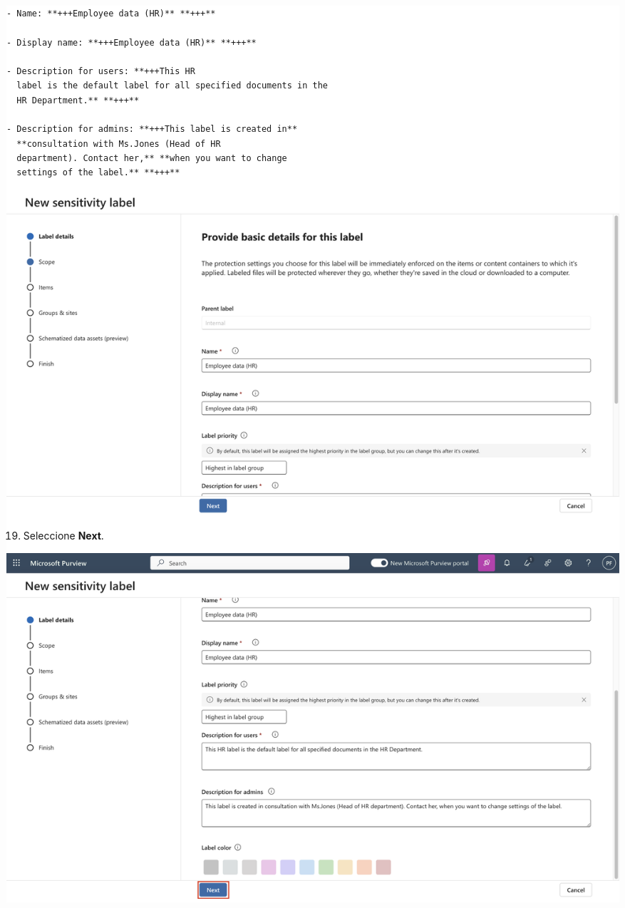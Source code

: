     - Name: **+++Employee data (HR)** **+++**

    - Display name: **+++Employee data (HR)** **+++**

    - Description for users: **+++This HR
      label is the default label for all specified documents in the
      HR Department.** **+++**

    - Description for admins: **+++This label is created in**
      **consultation with Ms.Jones (Head of HR
      department). Contact her,** **when you want to change
      settings of the label.** **+++**

![](./media/image28.png)

19. Seleccione **Next**.

![](./media/image30.png)
